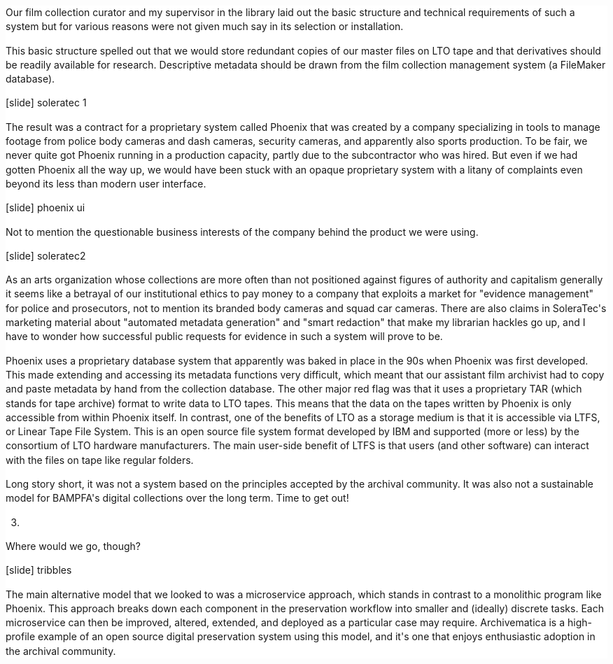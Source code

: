  Our film collection curator and my supervisor in the library  laid out the basic structure and technical requirements of such a system but for various reasons were not given much say in its selection or installation.

This basic structure spelled out that we would store redundant copies of our master files on LTO tape and that derivatives should be readily available for research. Descriptive metadata should be drawn from the film collection management system (a FileMaker database).

[slide] soleratec 1

The result was a contract for a proprietary system called Phoenix that was created by a company specializing in tools to manage footage from police body cameras and dash cameras, security cameras, and apparently also sports production. To be fair, we never quite got Phoenix running in a production capacity, partly due to the subcontractor who was hired. But even if we had gotten Phoenix all the way up, we would have been stuck with an opaque proprietary system with a litany of complaints even beyond its less than modern user interface.

[slide] phoenix ui

Not to mention the questionable business interests of the company behind the product we were using.

[slide] soleratec2

 As an arts organization whose collections are more often than not positioned against figures of authority and capitalism generally it seems like a betrayal of our institutional ethics to pay money to a company that exploits a market for "evidence management" for police and prosecutors, not to mention its branded body cameras and squad car cameras. There are also claims in SoleraTec's marketing material about "automated metadata generation" and "smart redaction" that make my librarian hackles go up, and I have to wonder how successful public requests for evidence in such a system will prove to be.

Phoenix uses a proprietary database system that apparently was baked in place in the 90s when Phoenix was first developed. This made extending and accessing its metadata functions very difficult, which meant that our assistant film archivist had to copy and paste metadata by hand from the collection database. The other major red flag was that it uses a proprietary TAR (which stands for tape archive) format to write data to LTO tapes. This means that the data on the tapes written by Phoenix is only accessible from within Phoenix itself. In contrast, one of the benefits of LTO as a storage medium is that it is accessible via LTFS, or Linear Tape File System. This is an open source file system format developed by IBM and supported (more or less) by the consortium of LTO hardware manufacturers. The main user-side benefit of LTFS is that users (and other software) can interact with the files on tape like regular folders.

Long story short, it was not a system based on the principles accepted by the archival community. It was also not a sustainable model for BAMPFA's digital collections over the long term. Time to get out!

3)
Where would we go, though?

[slide] tribbles

The main alternative model that we looked to was a microservice approach, which stands in contrast to a monolithic program like Phoenix. This approach breaks down each component in the preservation workflow into smaller and (ideally) discrete tasks. Each microservice can then be improved, altered, extended, and deployed as a particular case may require. Archivematica is a high-profile example of an open source digital preservation system using this model, and it's one that enjoys enthusiastic adoption in the archival community.
